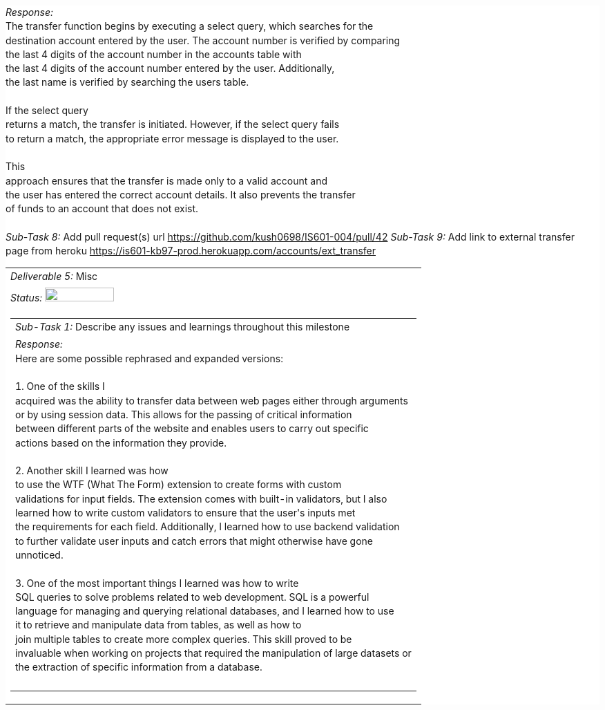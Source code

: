 <tr><td> <em>Response:</em> <div>The transfer function begins by executing a select query, which searches for the<br>destination account entered by the user. The account number is verified by comparing<br>the last 4 digits of the account number in the accounts table with<br>the last 4 digits of the account number entered by the user. Additionally,<br>the last name is verified by searching the users table.</div><div><br></div><div>If the select query<br>returns a match, the transfer is initiated. However, if the select query fails<br>to return a match, the appropriate error message is displayed to the user.</div><div><br></div><div>This<br>approach ensures that the transfer is made only to a valid account and<br>the user has entered the correct account details. It also prevents the transfer<br>of funds to an account that does not exist.</div><br></td></tr>
<tr><td> <em>Sub-Task 8: </em> Add pull request(s) url</td></tr>
<tr><td> <a rel="noreferrer noopener" target="_blank" href="https://github.com/kush0698/IS601-004/pull/42">https://github.com/kush0698/IS601-004/pull/42</a> </td></tr>
<tr><td> <em>Sub-Task 9: </em> Add link to external transfer page from heroku</td></tr>
<tr><td> <a rel="noreferrer noopener" target="_blank" href="https://is601-kb97-prod.herokuapp.com/accounts/ext_transfer">https://is601-kb97-prod.herokuapp.com/accounts/ext_transfer</a> </td></tr>
</table></td></tr>
<table><tr><td> <em>Deliverable 5: </em> Misc </td></tr><tr><td><em>Status: </em> <img width="100" height="20" src="https://user-images.githubusercontent.com/54863474/211707773-e6aef7cb-d5b2-4053-bbb1-b09fc609041e.png"></td></tr>
<tr><td><table><tr><td> <em>Sub-Task 1: </em> Describe any issues and learnings throughout this milestone</td></tr>
<tr><td> <em>Response:</em> <div>Here are some possible rephrased and expanded versions:</div><div><br></div><div>1. One of the skills I<br>acquired was the ability to transfer data between web pages either through arguments<br>or by using session data. This allows for the passing of critical information<br>between different parts of the website and enables users to carry out specific<br>actions based on the information they provide.</div><div><br></div><div>2. Another skill I learned was how<br>to use the WTF (What The Form) extension to create forms with custom<br>validations for input fields. The extension comes with built-in validators, but I also<br>learned how to write custom validators to ensure that the user's inputs met<br>the requirements for each field. Additionally, I learned how to use backend validation<br>to further validate user inputs and catch errors that might otherwise have gone<br>unnoticed.</div><div><br></div><div>3. One of the most important things I learned was how to write<br>SQL queries to solve problems related to web development. SQL is a powerful<br>language for managing and querying relational databases, and I learned how to use<br>it to retrieve and manipulate data from tables, as well as how to<br>join multiple tables to create more complex queries. This skill proved to be<br>invaluable when working on projects that required the manipulation of large datasets or<br>the extraction of specific information from a database.</div><br></td></tr>
</table></td></tr>
